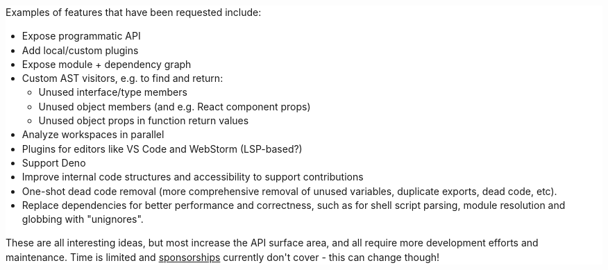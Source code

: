 Examples of features that have been requested include:

- Expose programmatic API
- Add local/custom plugins
- Expose module + dependency graph
- Custom AST visitors, e.g. to find and return:
  - Unused interface/type members
  - Unused object members (and e.g. React component props)
  - Unused object props in function return values
- Analyze workspaces in parallel
- Plugins for editors like VS Code and WebStorm (LSP-based?)
- Support Deno
- Improve internal code structures and accessibility to support contributions
- One-shot dead code removal (more comprehensive removal of unused variables,
  duplicate exports, dead code, etc).
- Replace dependencies for better performance and correctness, such as for shell
  script parsing, module resolution and globbing with "unignores".

These are all interesting ideas, but most increase the API surface area, and all
require more development efforts and maintenance. Time is limited and
[sponsorships][8] currently don't cover - this can change though!

[1]: ../guides/handling-issues.mdx#external-libraries
[2]: ../explanations/why-use-knip.md#comprehensive
[3]: ../features/script-parser.md
[4]: https://www.npmjs.com/package/enhanced-resolve
[5]: ../guides/performance.md#workspace-sharing
[6]: ../features/compilers.md
[7]: ../features/production-mode.md
[8]: /sponsors
